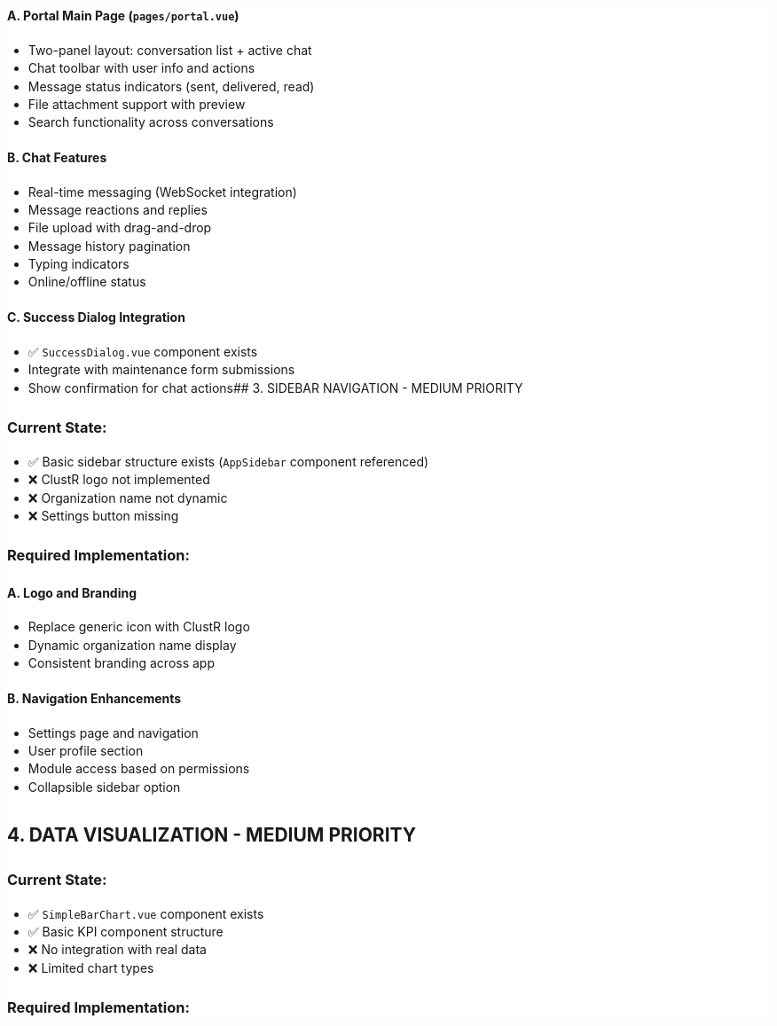 #### A. Portal Main Page (`pages/portal.vue`)
- Two-panel layout: conversation list + active chat
- Chat toolbar with user info and actions
- Message status indicators (sent, delivered, read)
- File attachment support with preview
- Search functionality across conversations

#### B. Chat Features
- Real-time messaging (WebSocket integration)
- Message reactions and replies
- File upload with drag-and-drop
- Message history pagination
- Typing indicators
- Online/offline status

#### C. Success Dialog Integration
- ✅ `SuccessDialog.vue` component exists
- Integrate with maintenance form submissions
- Show confirmation for chat actions## 3.
 SIDEBAR NAVIGATION - MEDIUM PRIORITY

### Current State:
- ✅ Basic sidebar structure exists (`AppSidebar` component referenced)
- ❌ ClustR logo not implemented
- ❌ Organization name not dynamic
- ❌ Settings button missing

### Required Implementation:

#### A. Logo and Branding
- Replace generic icon with ClustR logo
- Dynamic organization name display
- Consistent branding across app

#### B. Navigation Enhancements
- Settings page and navigation
- User profile section
- Module access based on permissions
- Collapsible sidebar option

## 4. DATA VISUALIZATION - MEDIUM PRIORITY

### Current State:
- ✅ `SimpleBarChart.vue` component exists
- ✅ Basic KPI component structure
- ❌ No integration with real data
- ❌ Limited chart types

### Required Implementation:
